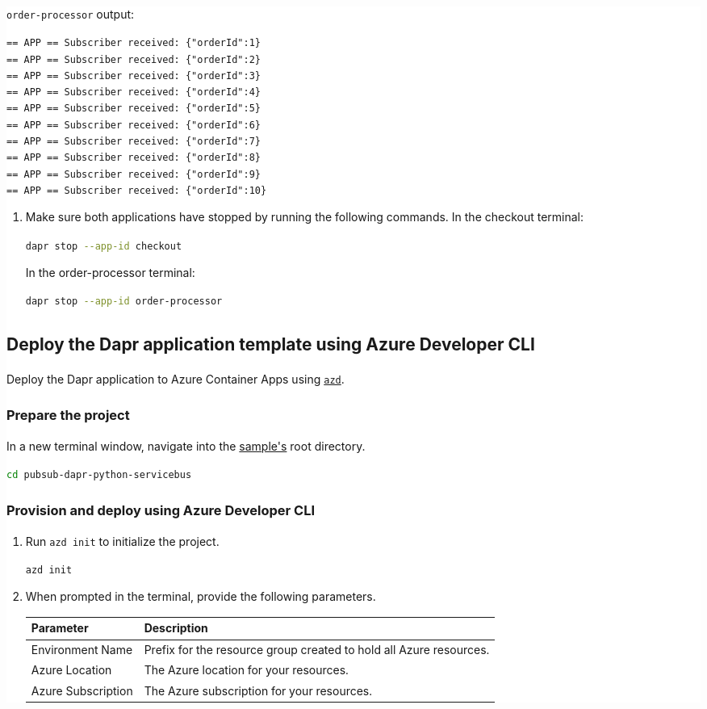    `order-processor` output:

   ```
   == APP == Subscriber received: {"orderId":1}
   == APP == Subscriber received: {"orderId":2}
   == APP == Subscriber received: {"orderId":3}
   == APP == Subscriber received: {"orderId":4}
   == APP == Subscriber received: {"orderId":5}
   == APP == Subscriber received: {"orderId":6}
   == APP == Subscriber received: {"orderId":7}
   == APP == Subscriber received: {"orderId":8}
   == APP == Subscriber received: {"orderId":9}
   == APP == Subscriber received: {"orderId":10}
   ```

1. Make sure both applications have stopped by running the following commands. In the checkout terminal:

   ```sh
   dapr stop --app-id checkout
   ```

   In the order-processor terminal:

   ```sh
   dapr stop --app-id order-processor
   ```

## Deploy the Dapr application template using Azure Developer CLI

Deploy the Dapr application to Azure Container Apps using [`azd`](/azure/developer/azure-developer-cli/overview).

### Prepare the project

In a new terminal window, navigate into the [sample's](https://github.com/Azure-Samples/pubsub-dapr-python-servicebus) root directory.

```bash
cd pubsub-dapr-python-servicebus
```

### Provision and deploy using Azure Developer CLI

1. Run `azd init` to initialize the project.

   ```azdeveloper
   azd init
   ```

1. When prompted in the terminal, provide the following parameters.

   | Parameter | Description |
   | --------- | ----------- |
   | Environment Name | Prefix for the resource group created to hold all Azure resources. |
   | Azure Location  | The Azure location for your resources. |
   | Azure Subscription | The Azure subscription for your resources. |
